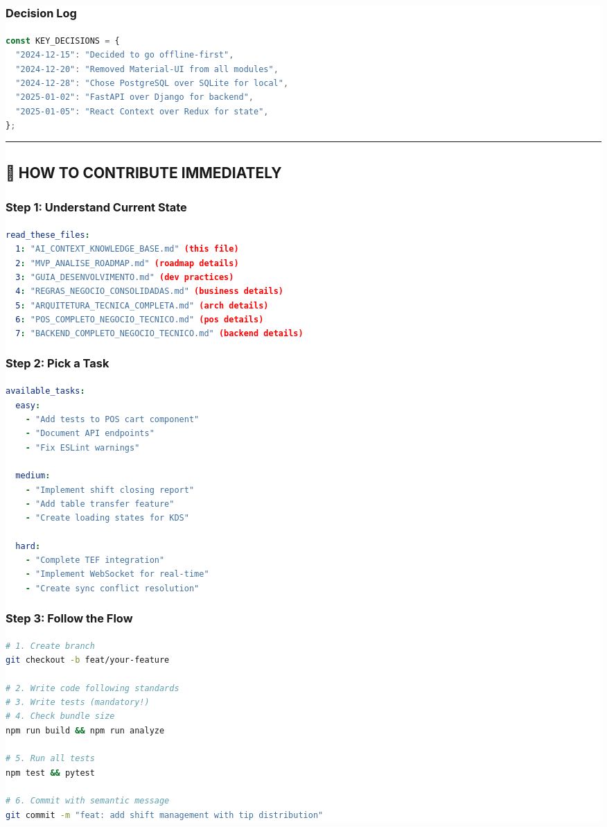### Decision Log

```typescript
const KEY_DECISIONS = {
  "2024-12-15": "Decided to go offline-first",
  "2024-12-20": "Removed Material-UI from all modules",
  "2024-12-28": "Chose PostgreSQL over SQLite for local",
  "2025-01-02": "FastAPI over Django for backend",
  "2025-01-05": "React Context over Redux for state",
};
```

---

## 🎯 HOW TO CONTRIBUTE IMMEDIATELY

### Step 1: Understand Current State

```yaml
read_these_files:
  1: "AI_CONTEXT_KNOWLEDGE_BASE.md" (this file)
  2: "MVP_ANALISE_ROADMAP.md" (roadmap details)
  3: "GUIA_DESENVOLVIMENTO.md" (dev practices)
  4: "REGRAS_NEGOCIO_CONSOLIDADAS.md" (business details)
  5: "ARQUITETURA_TECNICA_COMPLETA.md" (arch details)
  6: "POS_COMPLETO_NEGOCIO_TECNICO.md" (pos details)
  7: "BACKEND_COMPLETO_NEGOCIO_TECNICO.md" (backend details)
```

### Step 2: Pick a Task

```yaml
available_tasks:
  easy:
    - "Add tests to POS cart component"
    - "Document API endpoints"
    - "Fix ESLint warnings"

  medium:
    - "Implement shift closing report"
    - "Add table transfer feature"
    - "Create loading states for KDS"

  hard:
    - "Complete TEF integration"
    - "Implement WebSocket for real-time"
    - "Create sync conflict resolution"
```

### Step 3: Follow the Flow

```bash
# 1. Create branch
git checkout -b feat/your-feature

# 2. Write code following standards
# 3. Write tests (mandatory!)
# 4. Check bundle size
npm run build && npm run analyze

# 5. Run all tests
npm test && pytest

# 6. Commit with semantic message
git commit -m "feat: add shift management with tip distribution"
```